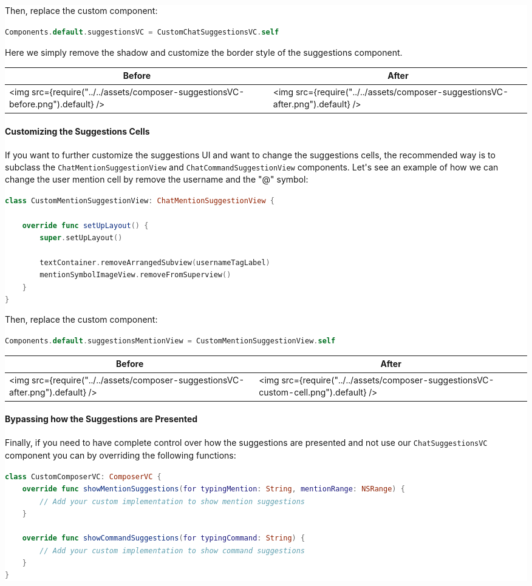 Then, replace the custom component:

```swift
Components.default.suggestionsVC = CustomChatSuggestionsVC.self
```

Here we simply remove the shadow and customize the border style of the suggestions component.

| Before  | After |
| ------------- | ------------- |
| <img src={require("../../assets/composer-suggestionsVC-before.png").default} /> | <img src={require("../../assets/composer-suggestionsVC-after.png").default} /> |

#### Customizing the Suggestions Cells
If you want to further customize the suggestions UI and want to change the suggestions cells, the recommended way is to subclass the `ChatMentionSuggestionView` and `ChatCommandSuggestionView` components. Let's see an example of how we can change the user mention cell by remove the username and the "@" symbol:

```swift
class CustomMentionSuggestionView: ChatMentionSuggestionView {

    override func setUpLayout() {
        super.setUpLayout()

        textContainer.removeArrangedSubview(usernameTagLabel)
        mentionSymbolImageView.removeFromSuperview()
    }
}
```

Then, replace the custom component:
```swift
Components.default.suggestionsMentionView = CustomMentionSuggestionView.self
```

| Before  | After |
| ------------- | ------------- |
| <img src={require("../../assets/composer-suggestionsVC-after.png").default} /> | <img src={require("../../assets/composer-suggestionsVC-custom-cell.png").default} /> |

#### Bypassing how the Suggestions are Presented
Finally, if you need to have complete control over how the suggestions are presented and not use our `ChatSuggestionsVC` component you can by overriding the following functions:
```swift
class CustomComposerVC: ComposerVC {
    override func showMentionSuggestions(for typingMention: String, mentionRange: NSRange) {
        // Add your custom implementation to show mention suggestions
    }

    override func showCommandSuggestions(for typingCommand: String) {
        // Add your custom implementation to show command suggestions
    }
}
```